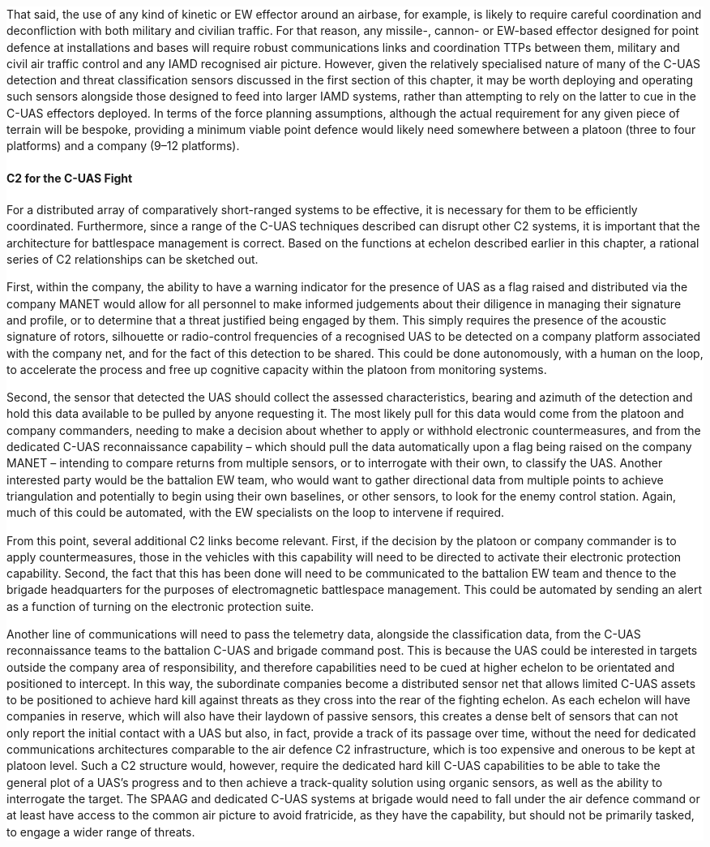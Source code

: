 That said, the use of any kind of kinetic or EW effector around an airbase, for example, is likely to require careful coordination and deconfliction with both military and civilian traffic. For that reason, any missile-, cannon- or EW-based effector designed for point defence at installations and bases will require robust communications links and coordination TTPs between them, military and civil air traffic control and any IAMD recognised air picture. However, given the relatively specialised nature of many of the C-UAS detection and threat classification sensors discussed in the first section of this chapter, it may be worth deploying and operating such sensors alongside those designed to feed into larger IAMD systems, rather than attempting to rely on the latter to cue in the C-UAS effectors deployed. In terms of the force planning assumptions, although the actual requirement for any given piece of terrain will be bespoke, providing a minimum viable point defence would likely need somewhere between a platoon (three to four platforms) and a company (9–12 platforms).

#### C2 for the C-UAS Fight

For a distributed array of comparatively short-ranged systems to be effective, it is necessary for them to be efficiently coordinated. Furthermore, since a range of the C-UAS techniques described can disrupt other C2 systems, it is important that the architecture for battlespace management is correct. Based on the functions at echelon described earlier in this chapter, a rational series of C2 relationships can be sketched out.

First, within the company, the ability to have a warning indicator for the presence of UAS as a flag raised and distributed via the company MANET would allow for all personnel to make informed judgements about their diligence in managing their signature and profile, or to determine that a threat justified being engaged by them. This simply requires the presence of the acoustic signature of rotors, silhouette or radio-control frequencies of a recognised UAS to be detected on a company platform associated with the company net, and for the fact of this detection to be shared. This could be done autonomously, with a human on the loop, to accelerate the process and free up cognitive capacity within the platoon from monitoring systems.

Second, the sensor that detected the UAS should collect the assessed characteristics, bearing and azimuth of the detection and hold this data available to be pulled by anyone requesting it. The most likely pull for this data would come from the platoon and company commanders, needing to make a decision about whether to apply or withhold electronic countermeasures, and from the dedicated C-UAS reconnaissance capability – which should pull the data automatically upon a flag being raised on the company MANET – intending to compare returns from multiple sensors, or to interrogate with their own, to classify the UAS. Another interested party would be the battalion EW team, who would want to gather directional data from multiple points to achieve triangulation and potentially to begin using their own baselines, or other sensors, to look for the enemy control station. Again, much of this could be automated, with the EW specialists on the loop to intervene if required.

From this point, several additional C2 links become relevant. First, if the decision by the platoon or company commander is to apply countermeasures, those in the vehicles with this capability will need to be directed to activate their electronic protection capability. Second, the fact that this has been done will need to be communicated to the battalion EW team and thence to the brigade headquarters for the purposes of electromagnetic battlespace management. This could be automated by sending an alert as a function of turning on the electronic protection suite.

Another line of communications will need to pass the telemetry data, alongside the classification data, from the C-UAS reconnaissance teams to the battalion C-UAS and brigade command post. This is because the UAS could be interested in targets outside the company area of responsibility, and therefore capabilities need to be cued at higher echelon to be orientated and positioned to intercept. In this way, the subordinate companies become a distributed sensor net that allows limited C-UAS assets to be positioned to achieve hard kill against threats as they cross into the rear of the fighting echelon. As each echelon will have companies in reserve, which will also have their laydown of passive sensors, this creates a dense belt of sensors that can not only report the initial contact with a UAS but also, in fact, provide a track of its passage over time, without the need for dedicated communications architectures comparable to the air defence C2 infrastructure, which is too expensive and onerous to be kept at platoon level. Such a C2 structure would, however, require the dedicated hard kill C-UAS capabilities to be able to take the general plot of a UAS’s progress and to then achieve a track-quality solution using organic sensors, as well as the ability to interrogate the target. The SPAAG and dedicated C-UAS systems at brigade would need to fall under the air defence command or at least have access to the common air picture to avoid fratricide, as they have the capability, but should not be primarily tasked, to engage a wider range of threats.
